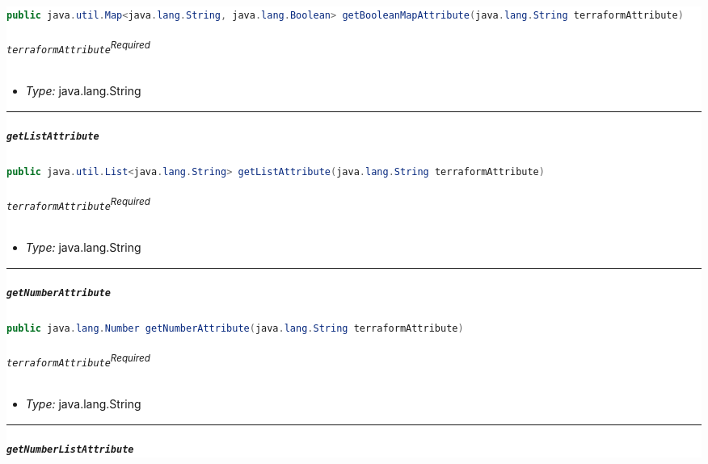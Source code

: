 ```java
public java.util.Map<java.lang.String, java.lang.Boolean> getBooleanMapAttribute(java.lang.String terraformAttribute)
```

###### `terraformAttribute`<sup>Required</sup> <a name="terraformAttribute" id="@cdktf/provider-snowflake.secretWithClientCredentials.SecretWithClientCredentialsDescribeOutputOutputReference.getBooleanMapAttribute.parameter.terraformAttribute"></a>

- *Type:* java.lang.String

---

##### `getListAttribute` <a name="getListAttribute" id="@cdktf/provider-snowflake.secretWithClientCredentials.SecretWithClientCredentialsDescribeOutputOutputReference.getListAttribute"></a>

```java
public java.util.List<java.lang.String> getListAttribute(java.lang.String terraformAttribute)
```

###### `terraformAttribute`<sup>Required</sup> <a name="terraformAttribute" id="@cdktf/provider-snowflake.secretWithClientCredentials.SecretWithClientCredentialsDescribeOutputOutputReference.getListAttribute.parameter.terraformAttribute"></a>

- *Type:* java.lang.String

---

##### `getNumberAttribute` <a name="getNumberAttribute" id="@cdktf/provider-snowflake.secretWithClientCredentials.SecretWithClientCredentialsDescribeOutputOutputReference.getNumberAttribute"></a>

```java
public java.lang.Number getNumberAttribute(java.lang.String terraformAttribute)
```

###### `terraformAttribute`<sup>Required</sup> <a name="terraformAttribute" id="@cdktf/provider-snowflake.secretWithClientCredentials.SecretWithClientCredentialsDescribeOutputOutputReference.getNumberAttribute.parameter.terraformAttribute"></a>

- *Type:* java.lang.String

---

##### `getNumberListAttribute` <a name="getNumberListAttribute" id="@cdktf/provider-snowflake.secretWithClientCredentials.SecretWithClientCredentialsDescribeOutputOutputReference.getNumberListAttribute"></a>
